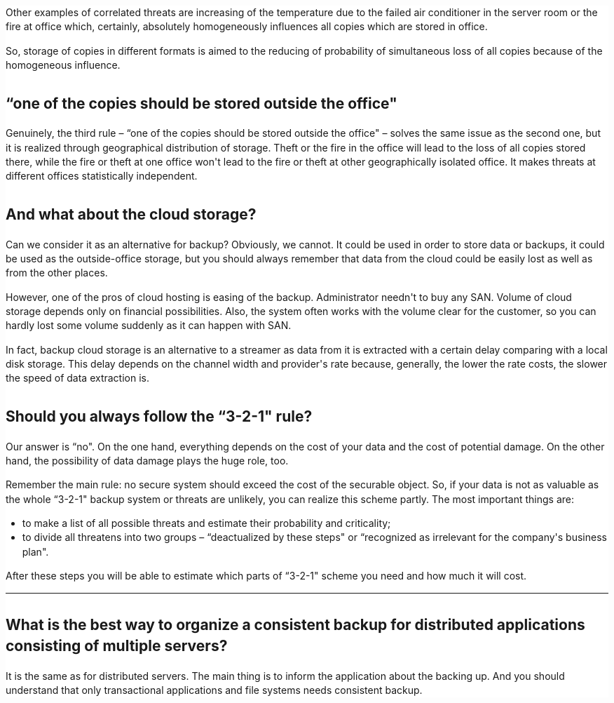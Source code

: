Other examples of correlated threats are increasing of the temperature due to the failed air conditioner in the server room or the fire at office which, certainly, absolutely homogeneously influences all copies which are stored in office.

So, storage of copies in different formats is aimed to the reducing of probability of simultaneous loss of all copies because of the homogeneous influence.

## “one of the copies should be stored outside the office"

Genuinely, the third rule – “one of the copies should be stored outside the office" – solves the same issue as the second one, but it is realized through geographical distribution of storage. Theft or the fire in the office will lead to the loss of all copies stored there, while the fire or theft at one office won't lead to the fire or theft at other geographically isolated office. It makes threats at different offices statistically independent.

## And what about the cloud storage? 

Can we consider it as an alternative for backup? Obviously, we cannot. It could be used in order to store data or backups, it could be used as the outside-office storage, but you should always remember that data from the cloud could be easily lost as well as from the other places.

However, one of the pros of cloud hosting is easing of the backup. Administrator needn't to buy any SAN. Volume of cloud storage depends only on financial possibilities. Also, the system often works with the volume clear for the customer, so you can hardly lost some volume suddenly as it can happen with SAN.

In fact, backup cloud storage is an alternative to a streamer as data from it is extracted with a certain delay comparing with a local disk storage. This delay depends on the channel width and provider's rate because, generally, the lower the rate costs, the slower the speed of data extraction is.

## Should you always follow the “3-2-1" rule?

Our answer is “no". On the one hand, everything depends on the cost of your data and the cost of potential damage. On the other hand, the possibility of data damage plays the huge role, too.

Remember the main rule: no secure system should exceed the cost of the securable object. So, if your data is not as valuable as the whole “3-2-1" backup system or threats are unlikely, you can realize this scheme partly. The most important things are:

- to make a list of all possible threats and estimate their probability and criticality;
- to divide all threatens into two groups – “deactualized by these steps" or “recognized as irrelevant for the company's business plan".

After these steps you will be able to estimate which parts of “3-2-1" scheme you need and how much it will cost.

---

## What is the best way to organize a consistent backup for distributed applications consisting of multiple servers?

It is the same as for distributed servers. The main thing is to inform the application about the backing up. And you should understand that only transactional applications and file systems needs consistent backup.
